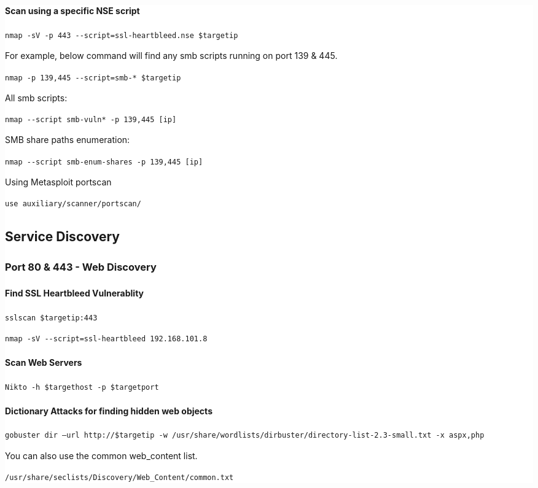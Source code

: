 #### **Scan using a specific NSE script**

```
nmap -sV -p 443 --script=ssl-heartbleed.nse $targetip
```

For example, below command will find any smb scripts running on port 139 & 445.

```
nmap -p 139,445 --script=smb-* $targetip
```

All smb scripts:&#x20;

```
nmap --script smb-vuln* -p 139,445 [ip] 
```

SMB share paths enumeration:

```
nmap --script smb-enum-shares -p 139,445 [ip]
```

&#x20;Using Metasploit portscan

```
use auxiliary/scanner/portscan/
```

## **Service Discovery**

### Port 80 & 443 - Web Discovery

#### Find SSL Heartbleed Vulnerablity

```
sslscan $targetip:443
```

```
nmap -sV --script=ssl-heartbleed 192.168.101.8
```

#### Scan Web Servers

```
Nikto -h $targethost -p $targetport
```

#### Dictionary Attacks for finding hidden web objects

```
gobuster dir –url http://$targetip -w /usr/share/wordlists/dirbuster/directory-list-2.3-small.txt -x aspx,php
```

You can also use the common web\_content list.

```
/usr/share/seclists/Discovery/Web_Content/common.txt
```
